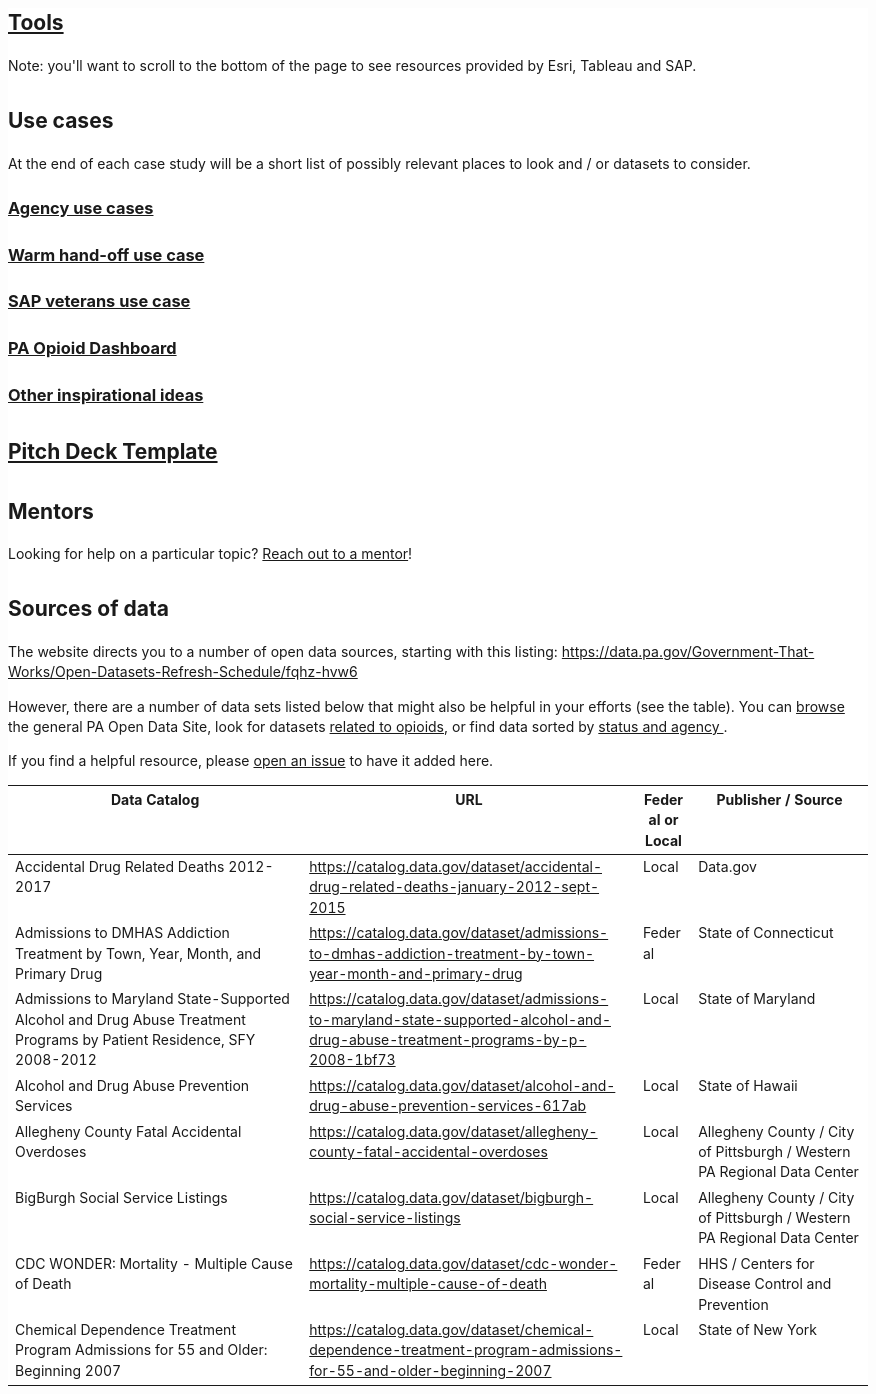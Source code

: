 ## [Tools](http://www.code4pa.tech/tools/)
Note: you'll want to scroll to the bottom of the page to see resources provided by Esri, Tableau and SAP. 

## Use cases
At the end of each case study will be a short list of possibly relevant places to look and / or datasets to consider.  

### [Agency use cases](http://www.code4pa.tech/wp-content/uploads/2018/08/2018-Use-Cases.pdf)

### [Warm hand-off use case](http://www.code4pa.tech/wp-content/uploads/2018/09/warm-handoff-use-case.pdf)

### [SAP veterans use case](http://www.code4pa.tech/wp-content/uploads/2018/09/veterans-use-case.pdf)

### [PA Opioid Dashboard](https://data.pa.gov/stories/s/Pennsylvania-Opioids/9q45-nckt/)

### [Other inspirational ideas](http://www.code4pa.tech/wp-content/uploads/2018/09/Inspirational-Ideas-for-Development.pdf)

## [Pitch Deck Template](http://www.code4pa.tech/wp-content/uploads/2018/08/Code4PA-Pitch-Deck.pptx)

## Mentors
Looking for help on a particular topic?  [Reach out to a mentor](https://code4pa.slack.com/files/U74Q1RL0K/FD02YRSA3/mentors_all.xlsx)!

## Sources of data
The website directs you to a number of open data sources, starting with this listing: https://data.pa.gov/Government-That-Works/Open-Datasets-Refresh-Schedule/fqhz-hvw6

However, there are a number of data sets listed below that might also be helpful in your efforts (see the table).  You can [browse](https://data.pa.gov/browse) the general PA Open Data Site, look for datasets [related to opioids](https://data.pa.gov/browse?category=Opioid+Related&limitTo=datasets), or find data sorted by [status and agency ](https://data.pa.gov/Government-That-Works/Dataset-View-Sorted-by-Status-and-Business-Owner/shrx-g2sx).  

If you find a helpful resource, please [open an issue](https://github.com/OpenGlobe/CMU-OpioidHack/issues/new) to have it added here. 

| Data Catalog                                                                                                         | URL                                                                                                                               | Federal or Local |  Publisher / Source                                                                      |
|----------------------------------------------------------------------------------------------------------------------|-----------------------------------------------------------------------------------------------------------------------------------|------------------|------------------------------------------------------------------------------------------|
| Accidental Drug Related Deaths 2012-2017                                                                             | https://catalog.data.gov/dataset/accidental-drug-related-deaths-january-2012-sept-2015                                            | Local            | Data.gov                                                                                 |
| Admissions to DMHAS Addiction Treatment by Town, Year, Month, and Primary Drug                                       | https://catalog.data.gov/dataset/admissions-to-dmhas-addiction-treatment-by-town-year-month-and-primary-drug                      | Federal          | State of Connecticut                                                                     |
| Admissions to Maryland State-Supported Alcohol and Drug Abuse Treatment Programs by Patient Residence, SFY 2008-2012 | https://catalog.data.gov/dataset/admissions-to-maryland-state-supported-alcohol-and-drug-abuse-treatment-programs-by-p-2008-1bf73 | Local            | State of Maryland                                                                        |
| Alcohol and Drug Abuse Prevention Services                                                                           | https://catalog.data.gov/dataset/alcohol-and-drug-abuse-prevention-services-617ab                                                 | Local            | State of Hawaii                                                                          |
| Allegheny County Fatal Accidental Overdoses                                                                          | https://catalog.data.gov/dataset/allegheny-county-fatal-accidental-overdoses                                                      | Local            | Allegheny County / City of Pittsburgh / Western PA Regional Data Center                  |
| BigBurgh Social Service Listings                                                                                     | https://catalog.data.gov/dataset/bigburgh-social-service-listings                                                                 | Local            | Allegheny County / City of Pittsburgh / Western PA Regional Data Center                  |
| CDC WONDER: Mortality - Multiple Cause of Death                                                                      | https://catalog.data.gov/dataset/cdc-wonder-mortality-multiple-cause-of-death                                                     | Federal          | HHS / Centers for Disease Control and Prevention                                         |
| Chemical Dependence Treatment Program Admissions for 55 and Older: Beginning 2007                                    | https://catalog.data.gov/dataset/chemical-dependence-treatment-program-admissions-for-55-and-older-beginning-2007                 | Local            | State of New York                                                                        |